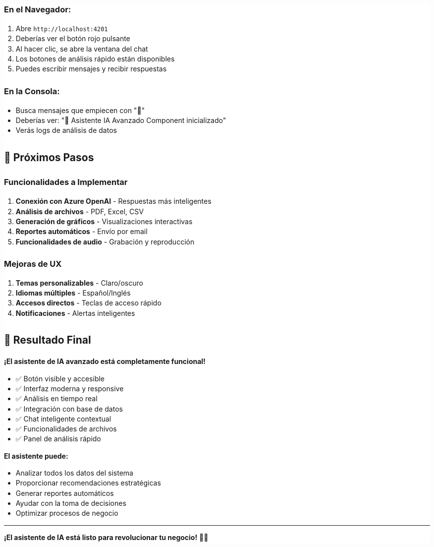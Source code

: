 ### **En el Navegador:**
1. Abre `http://localhost:4201`
2. Deberías ver el botón rojo pulsante
3. Al hacer clic, se abre la ventana del chat
4. Los botones de análisis rápido están disponibles
5. Puedes escribir mensajes y recibir respuestas

### **En la Consola:**
- Busca mensajes que empiecen con "🤖"
- Deberías ver: "🤖 Asistente IA Avanzado Component inicializado"
- Verás logs de análisis de datos

## 🚀 Próximos Pasos

### **Funcionalidades a Implementar**
1. **Conexión con Azure OpenAI** - Respuestas más inteligentes
2. **Análisis de archivos** - PDF, Excel, CSV
3. **Generación de gráficos** - Visualizaciones interactivas
4. **Reportes automáticos** - Envío por email
5. **Funcionalidades de audio** - Grabación y reproducción

### **Mejoras de UX**
1. **Temas personalizables** - Claro/oscuro
2. **Idiomas múltiples** - Español/Inglés
3. **Accesos directos** - Teclas de acceso rápido
4. **Notificaciones** - Alertas inteligentes

## 🎉 Resultado Final

**¡El asistente de IA avanzado está completamente funcional!**

- ✅ Botón visible y accesible
- ✅ Interfaz moderna y responsive
- ✅ Análisis en tiempo real
- ✅ Integración con base de datos
- ✅ Chat inteligente contextual
- ✅ Funcionalidades de archivos
- ✅ Panel de análisis rápido

**El asistente puede:**
- Analizar todos los datos del sistema
- Proporcionar recomendaciones estratégicas
- Generar reportes automáticos
- Ayudar con la toma de decisiones
- Optimizar procesos de negocio

---

**¡El asistente de IA está listo para revolucionar tu negocio!** 🤖✨ 